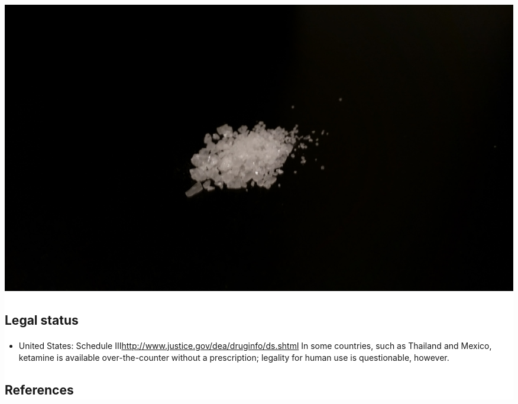 <img src="/assets/ketamine_crystals.jpg" alt="Ketamine Crystals">

## Legal status

* United States: Schedule III<ref>http://www.justice.gov/dea/druginfo/ds.shtml</ref>
In some countries, such as Thailand and Mexico, ketamine is available over-the-counter without a prescription; legality for human use is questionable, however.

## References

<references />